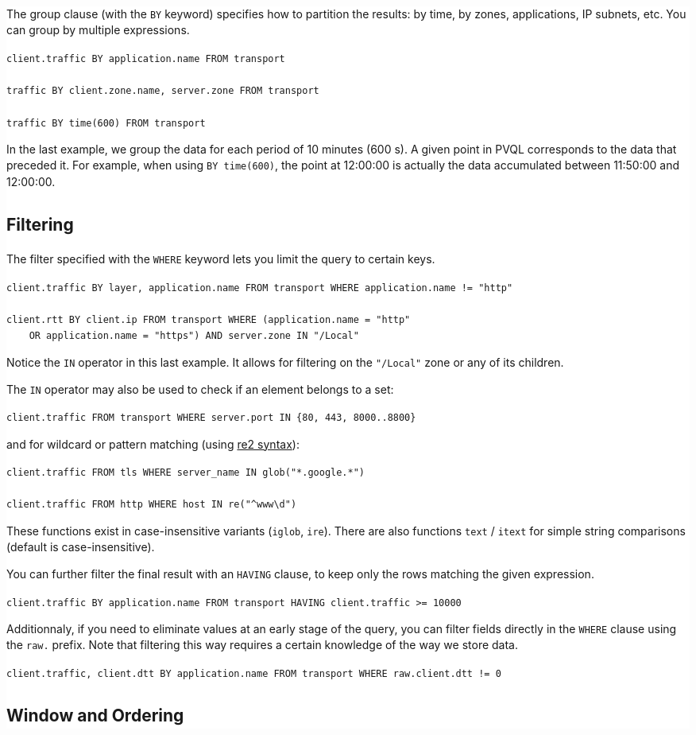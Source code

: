 The group clause (with the `BY` keyword) specifies how to partition the
results: by time, by zones, applications, IP subnets, etc. You can group
by multiple expressions.

    client.traffic BY application.name FROM transport
    
    traffic BY client.zone.name, server.zone FROM transport
    
    traffic BY time(600) FROM transport

In the last example, we group the data for each period of 10 minutes
(600 s). A given point in PVQL corresponds to the data that preceded it.
For example, when using `BY time(600)`, the point at 12:00:00 is
actually the data accumulated between 11:50:00 and 12:00:00.

## Filtering

The filter specified with the `WHERE` keyword lets you limit the query
to certain keys.

    client.traffic BY layer, application.name FROM transport WHERE application.name != "http"
    
    client.rtt BY client.ip FROM transport WHERE (application.name = "http"
        OR application.name = "https") AND server.zone IN "/Local"

Notice the `IN` operator in this last example. It allows for filtering
on the `"/Local"` zone or any of its children.

The `IN` operator may also be used to check if an element belongs to a
set:

    client.traffic FROM transport WHERE server.port IN {80, 443, 8000..8800}

and for wildcard or pattern matching (using [re2
syntax](https://github.com/google/re2/wiki/Syntax)):

    client.traffic FROM tls WHERE server_name IN glob("*.google.*")
    
    client.traffic FROM http WHERE host IN re("^www\d")

These functions exist in case-insensitive variants (`iglob`, `ire`).
There are also functions `text` / `itext` for simple string comparisons
(default is case-insensitive).

You can further filter the final result with an `HAVING` clause, to keep
only the rows matching the given expression.

    client.traffic BY application.name FROM transport HAVING client.traffic >= 10000

Additionnaly, if you need to eliminate values at an early stage of the
query, you can filter fields directly in the `WHERE` clause using the
`raw.` prefix. Note that filtering this way requires a certain knowledge
of the way we store data.

    client.traffic, client.dtt BY application.name FROM transport WHERE raw.client.dtt != 0

## Window and Ordering
